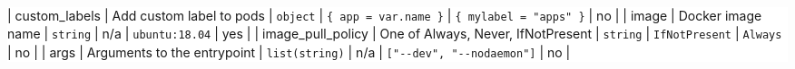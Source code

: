 | custom\_labels | Add custom label to pods | `object`                                                                                                                                                                                                                                                                                                                                                                                                                                                                                                                                                                                                                                             | `{ app = var.name }` | `{ mylabel = "apps" }`                                                                                                                                                                                                                                                                                                                                                                                                                                                                                                                                           | no |
| image | Docker image name | `string`                                                                                                                                                                                                                                                                                                                                                                                                                                                                                                                                                                                                                                             | n/a | `ubuntu:18.04`                                                                                                                                                                                                                                                                                                                                                                                                                                                                                                                                                   | yes |
| image\_pull_policy | One of Always, Never, IfNotPresent | `string`                                                                                                                                                                                                                                                                                                                                                                                                                                                                                                                                                                                                                                             | `IfNotPresent` | `Always`                                                                                                                                                                                                                                                                                                                                                                                                                                                                                                                                                         | no |
| args | Arguments to the entrypoint | `list(string)`                                                                                                                                                                                                                                                                                                                                                                                                                                                                                                                                                                                                                                       | n/a | `["--dev", "--nodaemon"]`                                                                                                                                                                                                                                                                                                                                                                                                                                                                                                                                        | no |